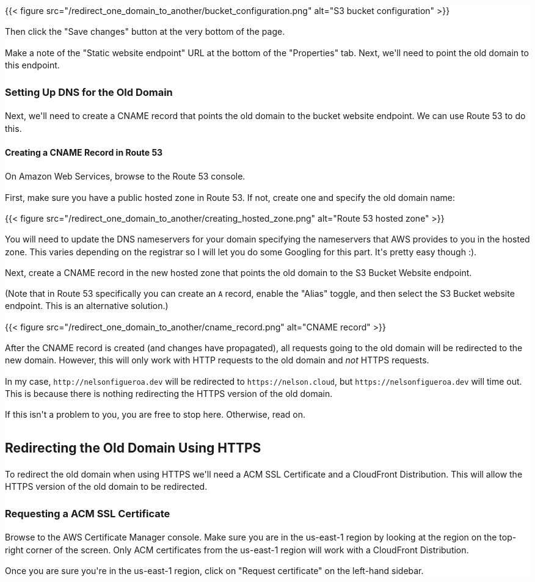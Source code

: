 {{< figure src="/redirect_one_domain_to_another/bucket_configuration.png" alt="S3 bucket configuration" >}}

Then click the "Save changes" button at the very bottom of the page.

Make a note of the "Static website endpoint" URL at the bottom of the "Properties" tab. Next, we'll need to point the old domain to this endpoint.

### Setting Up DNS for the Old Domain

Next, we'll need to create a CNAME record that points the old domain to the bucket website endpoint. We can use Route 53 to do this.

#### Creating a CNAME Record in Route 53

On Amazon Web Services, browse to the Route 53 console.

First, make sure you have a public hosted zone in Route 53. If not, create one and specify the old domain name:

{{< figure src="/redirect_one_domain_to_another/creating_hosted_zone.png" alt="Route 53 hosted zone" >}}

You will need to update the DNS nameservers for your domain specifying the nameservers that AWS provides to you in the hosted zone. This varies depending on the registrar so I will let you do some Googling for this part. It's pretty easy though :).

Next, create a CNAME record in the new hosted zone that points the old domain to the S3 Bucket Website endpoint.

(Note that in Route 53 specifically you can create an `A` record, enable the "Alias" toggle, and then select the S3 Bucket website endpoint. This is an alternative solution.)

{{< figure src="/redirect_one_domain_to_another/cname_record.png" alt="CNAME record" >}}

After the CNAME record is created (and changes have propagated), all requests going to the old domain will be redirected to the new domain.
However, this will only work with HTTP requests to the old domain and *not* HTTPS requests.

In my case, `http://nelsonfigueroa.dev` will be redirected to `https://nelson.cloud`, but `https://nelsonfigueroa.dev` will time out. This is because there is nothing redirecting the HTTPS version of the old domain.

If this isn't a problem to you, you are free to stop here. Otherwise, read on.

## Redirecting the Old Domain Using HTTPS

To redirect the old domain when using HTTPS we'll need a ACM SSL Certificate and a CloudFront Distribution. This will allow the HTTPS version of the old domain to be redirected.

### Requesting a ACM SSL Certificate

Browse to the AWS Certificate Manager console. Make sure you are in the us-east-1 region by looking at the region on the top-right corner of the screen. Only ACM certificates from the us-east-1 region will work with a CloudFront Distribution. 

Once you are sure you're in the us-east-1 region, click on "Request certificate" on the left-hand sidebar.
